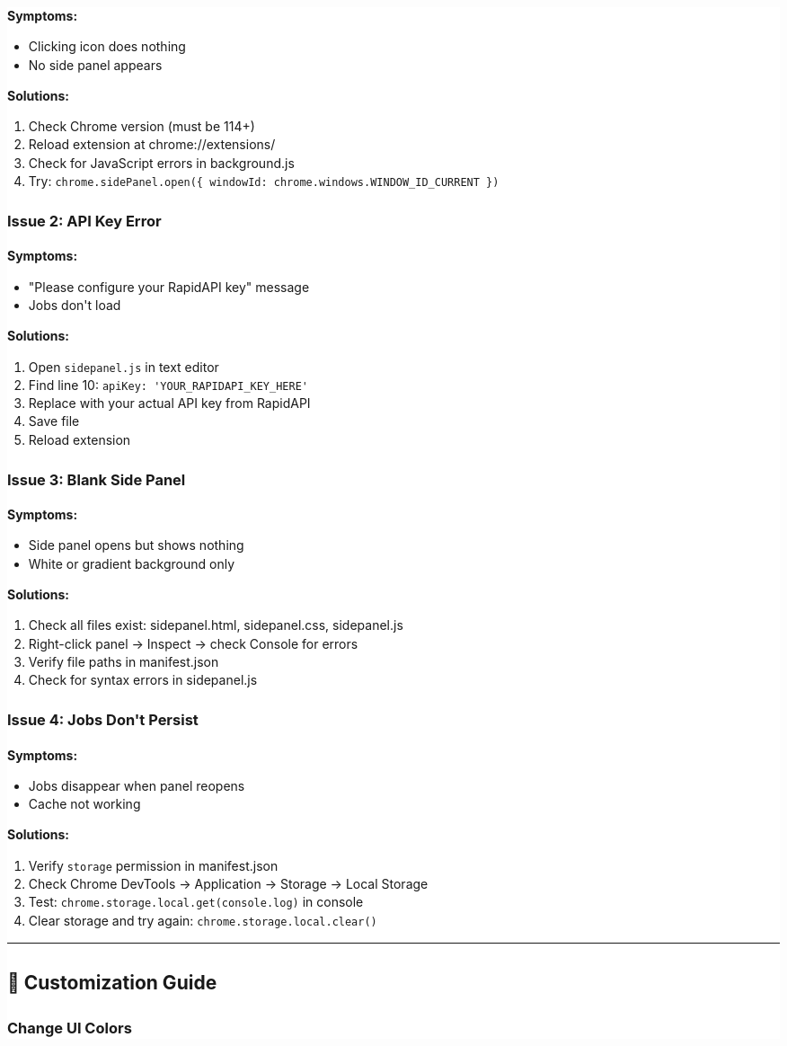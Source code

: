 **Symptoms:**
- Clicking icon does nothing
- No side panel appears

**Solutions:**
1. Check Chrome version (must be 114+)
2. Reload extension at chrome://extensions/
3. Check for JavaScript errors in background.js
4. Try: `chrome.sidePanel.open({ windowId: chrome.windows.WINDOW_ID_CURRENT })`

### Issue 2: API Key Error

**Symptoms:**
- "Please configure your RapidAPI key" message
- Jobs don't load

**Solutions:**
1. Open `sidepanel.js` in text editor
2. Find line 10: `apiKey: 'YOUR_RAPIDAPI_KEY_HERE'`
3. Replace with your actual API key from RapidAPI
4. Save file
5. Reload extension

### Issue 3: Blank Side Panel

**Symptoms:**
- Side panel opens but shows nothing
- White or gradient background only

**Solutions:**
1. Check all files exist: sidepanel.html, sidepanel.css, sidepanel.js
2. Right-click panel → Inspect → check Console for errors
3. Verify file paths in manifest.json
4. Check for syntax errors in sidepanel.js

### Issue 4: Jobs Don't Persist

**Symptoms:**
- Jobs disappear when panel reopens
- Cache not working

**Solutions:**
1. Verify `storage` permission in manifest.json
2. Check Chrome DevTools → Application → Storage → Local Storage
3. Test: `chrome.storage.local.get(console.log)` in console
4. Clear storage and try again: `chrome.storage.local.clear()`

---

## 🎨 Customization Guide

### Change UI Colors
